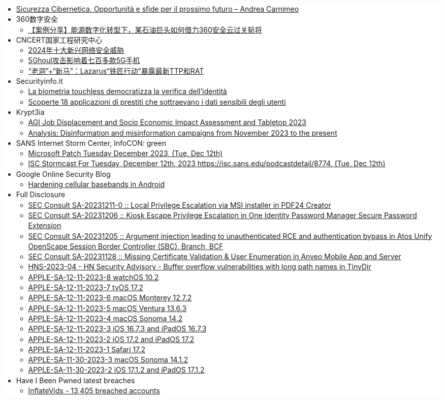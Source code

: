   - [Sicurezza Cibernetica, Opportunità e sfide per il prossimo futuro – Andrea Carnimeo](https://www.ictsecuritymagazine.com/cybersecurity-video/sicurezza-cibernetica-opportunita-e-sfide-per-il-prossimo-futuro-andrea-carnimeo/)
- 360数字安全
  - [【案例分享】能源数字化转型下，某石油巨头如何借力360安全云过关斩将](https://mp.weixin.qq.com/s?__biz=MzA4MTg0MDQ4Nw==&mid=2247568026&idx=1&sn=ec637f53ac4997d73b0bde361976ceaa&chksm=9f8d5a92a8fad38497d6a39d6391c1c2ca12ca6f7a0aa92c50b6d0297f83aa061f72d03a9b99&scene=58&subscene=0#rd)
- CNCERT国家工程研究中心
  - [2024年十大新兴网络安全威胁](https://mp.weixin.qq.com/s?__biz=MzUzNDYxOTA1NA==&mid=2247541625&idx=1&sn=7d03057af2251e352523ff1682805f0f&chksm=fa9395b8cde41cae02d51ab8ce3874a310679ac93e19d7bb18b64b25f3a528b74953a8b311eb&scene=58&subscene=0#rd)
  - [5Ghoul攻击影响着七百多款5G手机](https://mp.weixin.qq.com/s?__biz=MzUzNDYxOTA1NA==&mid=2247541625&idx=2&sn=6b1316ec0c7b7e52ded146f5d5317601&chksm=fa9395b8cde41caed236ad5c4fe06de2b1728fb61b76429220642680842ac042189a85e9db68&scene=58&subscene=0#rd)
  - [“老洞”+“新马”：Lazarus“铁匠行动”暴露最新TTP和RAT](https://mp.weixin.qq.com/s?__biz=MzUzNDYxOTA1NA==&mid=2247541625&idx=3&sn=5097afe0691d3b46289090f91f862707&chksm=fa9395b8cde41caef9857389504144a985615ad6b3a6fedb9a7c31bb17d60ca05e81263839ba&scene=58&subscene=0#rd)
- Securityinfo.it
  - [La biometria touchless democratizza la verifica dell’identità](https://www.securityinfo.it/2023/12/12/la-biometria-touchless-democratizza-la-verifica-dellidentita/?utm_source=rss&utm_medium=rss&utm_campaign=la-biometria-touchless-democratizza-la-verifica-dellidentita)
  - [Scoperte 18 applicazioni di prestiti che sottraevano i dati sensibili degli utenti](https://www.securityinfo.it/2023/12/12/scoperte-18-applicazioni-di-prestiti-che-sottraevano-i-dati-sensibili-degli-utenti/?utm_source=rss&utm_medium=rss&utm_campaign=scoperte-18-applicazioni-di-prestiti-che-sottraevano-i-dati-sensibili-degli-utenti)
- Krypt3ia
  - [AGI Job Displacement and Socio Economic Impact Assessment and Tabletop 2023](https://krypt3ia.wordpress.com/2023/12/12/agi-job-displacement-and-socio-economic-impact-assessment-and-tabletop-2023/)
  - [Analysis: Disinformation and misinformation campaigns from November 2023 to the present](https://krypt3ia.wordpress.com/2023/12/12/analysis-disinformation-and-misinformation-campaigns-from-november-2023-to-the-present/)
- SANS Internet Storm Center, InfoCON: green
  - [Microsoft Patch Tuesday December 2023, (Tue, Dec 12th)](https://isc.sans.edu/diary/rss/30480)
  - [ISC Stormcast For Tuesday, December 12th, 2023 https://isc.sans.edu/podcastdetail/8774, (Tue, Dec 12th)](https://isc.sans.edu/diary/rss/30476)
- Google Online Security Blog
  - [Hardening cellular basebands in Android](http://security.googleblog.com/2023/12/hardening-cellular-basebands-in-android.html)
- Full Disclosure
  - [SEC Consult SA-20231211-0 :: Local Privilege Escalation via MSI installer in PDF24 Creator](https://seclists.org/fulldisclosure/2023/Dec/18)
  - [SEC Consult SA-20231206 :: Kiosk Escape Privilege Escalation in One Identity Password Manager Secure Password Extension](https://seclists.org/fulldisclosure/2023/Dec/17)
  - [SEC Consult SA-20231205 :: Argument injection leading to unauthenticated RCE and authentication bypass in Atos Unify OpenScape Session Border Controller (SBC), Branch, BCF](https://seclists.org/fulldisclosure/2023/Dec/16)
  - [SEC Consult SA-20231128 :: Missing Certificate Validation & User Enumeration in Anveo Mobile App and Server](https://seclists.org/fulldisclosure/2023/Dec/15)
  - [HNS-2023-04 - HN Security Advisory - Buffer overflow vulnerabilities with long path names in TinyDir](https://seclists.org/fulldisclosure/2023/Dec/14)
  - [APPLE-SA-12-11-2023-8 watchOS 10.2](https://seclists.org/fulldisclosure/2023/Dec/13)
  - [APPLE-SA-12-11-2023-7 tvOS 17.2](https://seclists.org/fulldisclosure/2023/Dec/12)
  - [APPLE-SA-12-11-2023-6 macOS Monterey 12.7.2](https://seclists.org/fulldisclosure/2023/Dec/11)
  - [APPLE-SA-12-11-2023-5 macOS Ventura 13.6.3](https://seclists.org/fulldisclosure/2023/Dec/10)
  - [APPLE-SA-12-11-2023-4 macOS Sonoma 14.2](https://seclists.org/fulldisclosure/2023/Dec/9)
  - [APPLE-SA-12-11-2023-3 iOS 16.7.3 and iPadOS 16.7.3](https://seclists.org/fulldisclosure/2023/Dec/8)
  - [APPLE-SA-12-11-2023-2 iOS 17.2 and iPadOS 17.2](https://seclists.org/fulldisclosure/2023/Dec/7)
  - [APPLE-SA-12-11-2023-1 Safari 17.2](https://seclists.org/fulldisclosure/2023/Dec/6)
  - [APPLE-SA-11-30-2023-3 macOS Sonoma 14.1.2](https://seclists.org/fulldisclosure/2023/Dec/5)
  - [APPLE-SA-11-30-2023-2 iOS 17.1.2 and iPadOS 17.1.2](https://seclists.org/fulldisclosure/2023/Dec/4)
- Have I Been Pwned latest breaches
  - [InflateVids - 13,405 breached accounts](https://haveibeenpwned.com/PwnedWebsites#InflateVids)